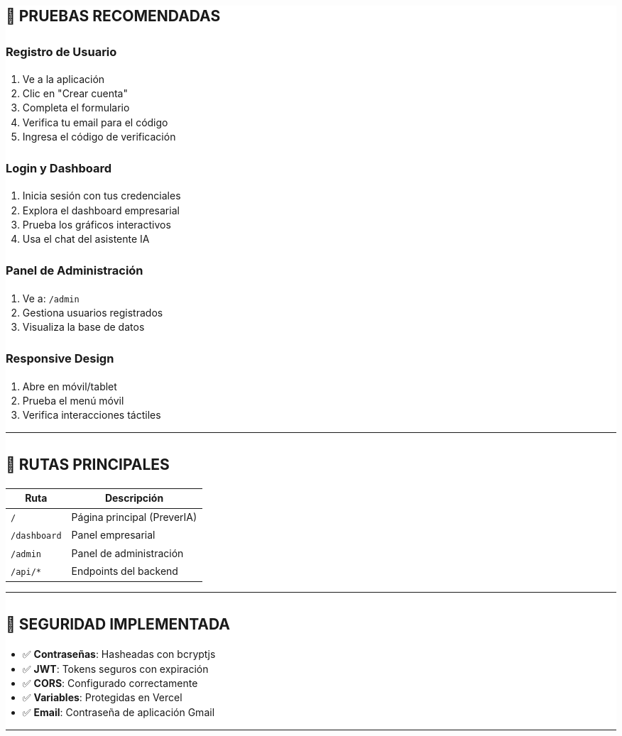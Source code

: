 ## 🧪 PRUEBAS RECOMENDADAS

### **Registro de Usuario**
1. Ve a la aplicación
2. Clic en "Crear cuenta"
3. Completa el formulario
4. Verifica tu email para el código
5. Ingresa el código de verificación

### **Login y Dashboard**
1. Inicia sesión con tus credenciales
2. Explora el dashboard empresarial
3. Prueba los gráficos interactivos
4. Usa el chat del asistente IA

### **Panel de Administración**
1. Ve a: `/admin`
2. Gestiona usuarios registrados
3. Visualiza la base de datos

### **Responsive Design**
1. Abre en móvil/tablet
2. Prueba el menú móvil
3. Verifica interacciones táctiles

---

## 🎯 RUTAS PRINCIPALES

| Ruta | Descripción |
|------|-------------|
| `/` | Página principal (PreverIA) |
| `/dashboard` | Panel empresarial |
| `/admin` | Panel de administración |
| `/api/*` | Endpoints del backend |

---

## 🔐 SEGURIDAD IMPLEMENTADA

- ✅ **Contraseñas**: Hasheadas con bcryptjs
- ✅ **JWT**: Tokens seguros con expiración
- ✅ **CORS**: Configurado correctamente
- ✅ **Variables**: Protegidas en Vercel
- ✅ **Email**: Contraseña de aplicación Gmail

---
